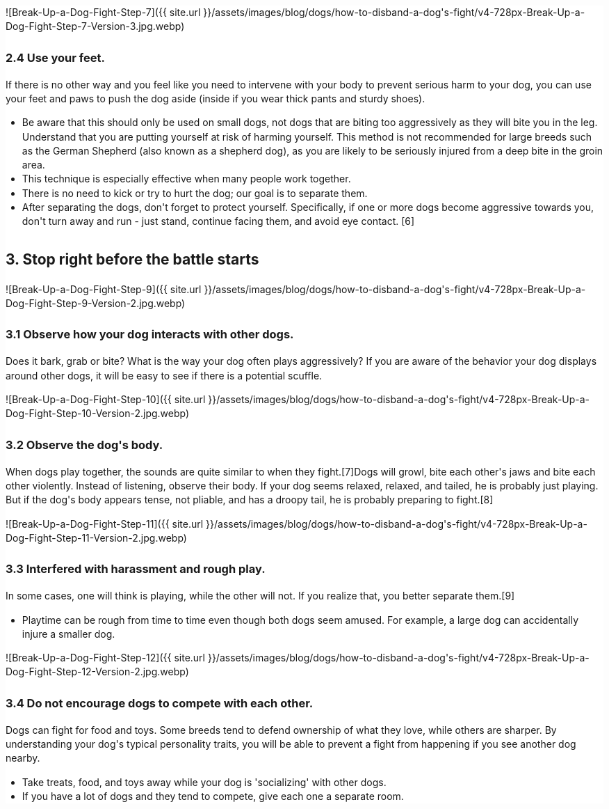 ![Break-Up-a-Dog-Fight-Step-7]({{ site.url }}/assets/images/blog/dogs/how-to-disband-a-dog's-fight/v4-728px-Break-Up-a-Dog-Fight-Step-7-Version-3.jpg.webp)

### 2.4 Use your feet. 

If there is no other way and you feel like you need to intervene with your body to prevent serious harm to your dog, you can use your feet and paws to push the dog aside (inside if you wear thick pants and sturdy shoes).
- Be aware that this should only be used on small dogs, not dogs that are biting too aggressively as they will bite you in the leg. Understand that you are putting yourself at risk of harming yourself. This method is not recommended for large breeds such as the German Shepherd (also known as a shepherd dog), as you are likely to be seriously injured from a deep bite in the groin area.
- This technique is especially effective when many people work together.
- There is no need to kick or try to hurt the dog; our goal is to separate them.
- After separating the dogs, don't forget to protect yourself. Specifically, if one or more dogs become aggressive towards you, don't turn away and run - just stand, continue facing them, and avoid eye contact. [6]

## 3. Stop right before the battle starts

![Break-Up-a-Dog-Fight-Step-9]({{ site.url }}/assets/images/blog/dogs/how-to-disband-a-dog's-fight/v4-728px-Break-Up-a-Dog-Fight-Step-9-Version-2.jpg.webp)

### 3.1 Observe how your dog interacts with other dogs. 

Does it bark, grab or bite? What is the way your dog often plays aggressively? If you are aware of the behavior your dog displays around other dogs, it will be easy to see if there is a potential scuffle.

![Break-Up-a-Dog-Fight-Step-10]({{ site.url }}/assets/images/blog/dogs/how-to-disband-a-dog's-fight/v4-728px-Break-Up-a-Dog-Fight-Step-10-Version-2.jpg.webp)

### 3.2 Observe the dog's body. 

When dogs play together, the sounds are quite similar to when they fight.[7]Dogs will growl, bite each other's jaws and bite each other violently. Instead of listening, observe their body. If your dog seems relaxed, relaxed, and tailed, he is probably just playing. But if the dog's body appears tense, not pliable, and has a droopy tail, he is probably preparing to fight.[8]

![Break-Up-a-Dog-Fight-Step-11]({{ site.url }}/assets/images/blog/dogs/how-to-disband-a-dog's-fight/v4-728px-Break-Up-a-Dog-Fight-Step-11-Version-2.jpg.webp)

### 3.3 Interfered with harassment and rough play. 

In some cases, one will think is playing, while the other will not. If you realize that, you better separate them.[9]
- Playtime can be rough from time to time even though both dogs seem amused. For example, a large dog can accidentally injure a smaller dog.

![Break-Up-a-Dog-Fight-Step-12]({{ site.url }}/assets/images/blog/dogs/how-to-disband-a-dog's-fight/v4-728px-Break-Up-a-Dog-Fight-Step-12-Version-2.jpg.webp)

### 3.4 Do not encourage dogs to compete with each other. 

Dogs can fight for food and toys. Some breeds tend to defend ownership of what they love, while others are sharper. By understanding your dog's typical personality traits, you will be able to prevent a fight from happening if you see another dog nearby.
- Take treats, food, and toys away while your dog is 'socializing' with other dogs.
- If you have a lot of dogs and they tend to compete, give each one a separate room.
